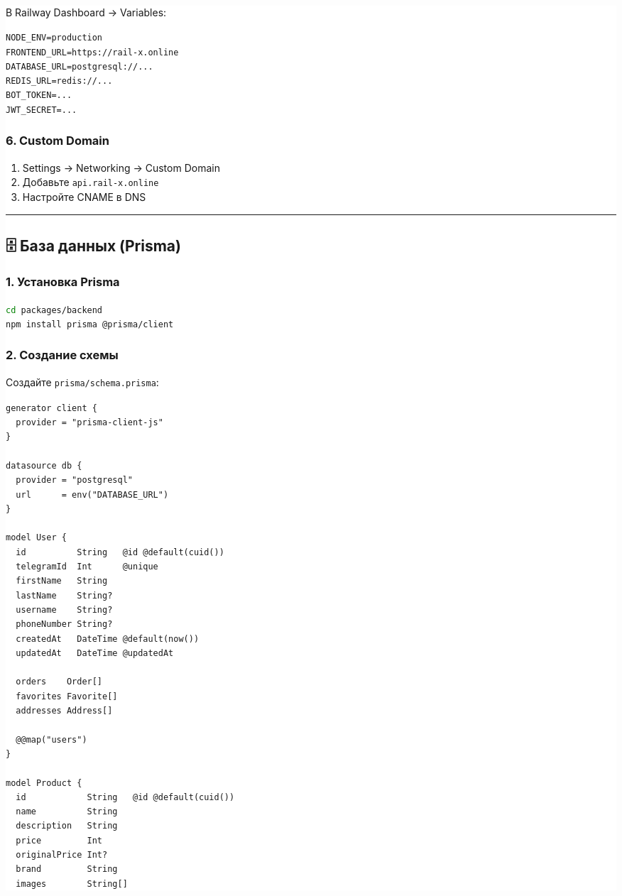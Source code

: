В Railway Dashboard → Variables:
```
NODE_ENV=production
FRONTEND_URL=https://rail-x.online
DATABASE_URL=postgresql://...
REDIS_URL=redis://...
BOT_TOKEN=...
JWT_SECRET=...
```

### 6. Custom Domain

1. Settings → Networking → Custom Domain
2. Добавьте `api.rail-x.online`
3. Настройте CNAME в DNS

---

## 🗄️ База данных (Prisma)

### 1. Установка Prisma

```bash
cd packages/backend
npm install prisma @prisma/client
```

### 2. Создание схемы

Создайте `prisma/schema.prisma`:
```prisma
generator client {
  provider = "prisma-client-js"
}

datasource db {
  provider = "postgresql"
  url      = env("DATABASE_URL")
}

model User {
  id          String   @id @default(cuid())
  telegramId  Int      @unique
  firstName   String
  lastName    String?
  username    String?
  phoneNumber String?
  createdAt   DateTime @default(now())
  updatedAt   DateTime @updatedAt

  orders    Order[]
  favorites Favorite[]
  addresses Address[]

  @@map("users")
}

model Product {
  id            String   @id @default(cuid())
  name          String
  description   String
  price         Int
  originalPrice Int?
  brand         String
  images        String[]
```